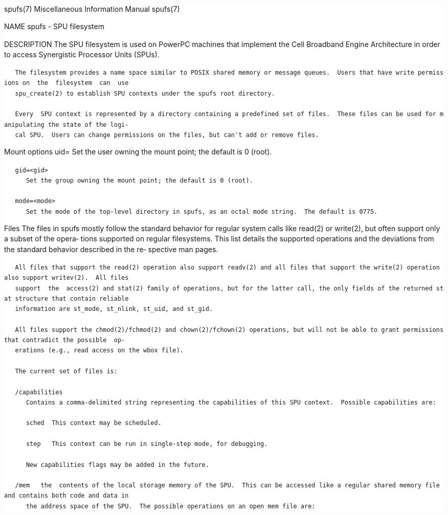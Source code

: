 spufs(7)						       Miscellaneous Information Manual							      spufs(7)

NAME
       spufs - SPU filesystem

DESCRIPTION
       The  SPU	 filesystem  is	 used on PowerPC machines that implement the Cell Broadband Engine Architecture in order to access Synergistic Processor Units
       (SPUs).

       The filesystem provides a name space similar to POSIX shared memory or message queues.  Users that have write permissions on  the  filesystem  can  use
       spu_create(2) to establish SPU contexts under the spufs root directory.

       Every  SPU context is represented by a directory containing a predefined set of files.  These files can be used for manipulating the state of the logi‐
       cal SPU.	 Users can change permissions on the files, but can't add or remove files.

   Mount options
       uid=<uid>
	      Set the user owning the mount point; the default is 0 (root).

       gid=<gid>
	      Set the group owning the mount point; the default is 0 (root).

       mode=<mode>
	      Set the mode of the top-level directory in spufs, as an octal mode string.  The default is 0775.

   Files
       The files in spufs mostly follow the standard behavior for regular system calls like read(2) or write(2), but often support only a subset of the opera‐
       tions supported on regular filesystems.	This list details the supported operations and the deviations from the standard behavior described in the  re‐
       spective man pages.

       All files that support the read(2) operation also support readv(2) and all files that support the write(2) operation also support writev(2).  All files
       support	the  access(2) and stat(2) family of operations, but for the latter call, the only fields of the returned stat structure that contain reliable
       information are st_mode, st_nlink, st_uid, and st_gid.

       All files support the chmod(2)/fchmod(2) and chown(2)/fchown(2) operations, but will not be able to grant permissions that contradict the possible  op‐
       erations (e.g., read access on the wbox file).

       The current set of files is:

       /capabilities
	      Contains a comma-delimited string representing the capabilities of this SPU context.  Possible capabilities are:

	      sched  This context may be scheduled.

	      step   This context can be run in single-step mode, for debugging.

	      New capabilities flags may be added in the future.

       /mem   the  contents of the local storage memory of the SPU.  This can be accessed like a regular shared memory file and contains both code and data in
	      the address space of the SPU.  The possible operations on an open mem file are:
